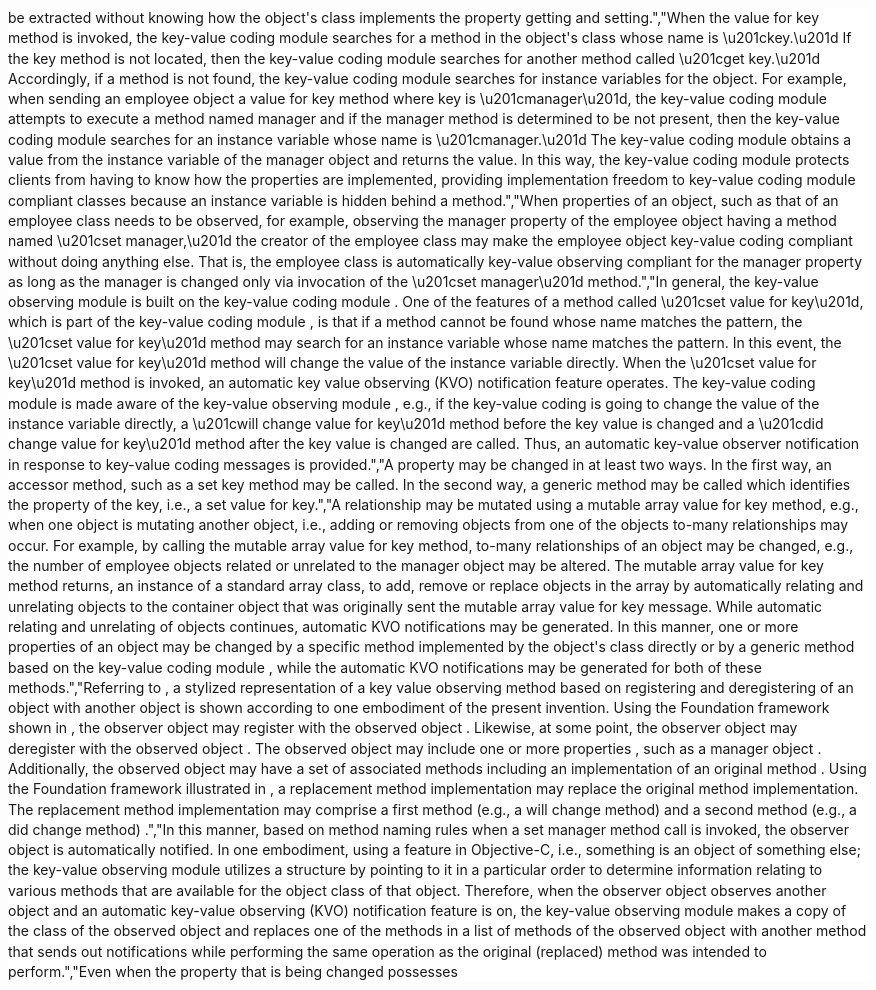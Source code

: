be extracted without knowing how the object's class  implements the property getting and setting.","When the value for key method is invoked, the key-value coding module  searches for a method in the object's class whose name is \u201ckey.\u201d If the key method is not located, then the key-value coding module  searches for another method called \u201cget key.\u201d Accordingly, if a method is not found, the key-value coding module  searches for instance variables for the object. For example, when sending an employee object a value for key method where key is \u201cmanager\u201d, the key-value coding module  attempts to execute a method named manager and if the manager method is determined to be not present, then the key-value coding module  searches for an instance variable whose name is \u201cmanager.\u201d The key-value coding module  obtains a value from the instance variable of the manager object and returns the value. In this way, the key-value coding module  protects clients from having to know how the properties are implemented, providing implementation freedom to key-value coding module  compliant classes because an instance variable is hidden behind a method.","When properties of an object, such as that of an employee class needs to be observed, for example, observing the manager property of the employee object having a method named \u201cset manager,\u201d the creator of the employee class may make the employee object key-value coding compliant without doing anything else. That is, the employee class is automatically key-value observing compliant for the manager property as long as the manager is changed only via invocation of the \u201cset manager\u201d method.","In general, the key-value observing module  is built on the key-value coding module . One of the features of a method called \u201cset value for key\u201d, which is part of the key-value coding module , is that if a method cannot be found whose name matches the pattern, the \u201cset value for key\u201d method may search for an instance variable whose name matches the pattern. In this event, the \u201cset value for key\u201d method will change the value of the instance variable directly. When the \u201cset value for key\u201d method is invoked, an automatic key value observing (KVO) notification feature operates. The key-value coding module  is made aware of the key-value observing module , e.g., if the key-value coding is going to change the value of the instance variable directly, a \u201cwill change value for key\u201d method before the key value is changed and a \u201cdid change value for key\u201d method after the key value is changed are called. Thus, an automatic key-value observer notification in response to key-value coding messages is provided.","A property may be changed in at least two ways. In the first way, an accessor method, such as a set key method may be called. In the second way, a generic method may be called which identifies the property of the key, i.e., a set value for key.","A relationship may be mutated using a mutable array value for key method, e.g., when one object is mutating another object, i.e., adding or removing objects from one of the objects to-many relationships may occur. For example, by calling the mutable array value for key method, to-many relationships of an object may be changed, e.g., the number of employee objects related or unrelated to the manager object may be altered. The mutable array value for key method returns, an instance of a standard array class, to add, remove or replace objects in the array by automatically relating and unrelating objects to the container object that was originally sent the mutable array value for key message. While automatic relating and unrelating of objects continues, automatic KVO notifications may be generated. In this manner, one or more properties of an object may be changed by a specific method implemented by the object's class directly or by a generic method based on the key-value coding module , while the automatic KVO notifications may be generated for both of these methods.","Referring to , a stylized representation of a key value observing method based on registering and deregistering of an object with another object is shown according to one embodiment of the present invention. Using the Foundation framework  shown in , the observer object  may register  with the observed object . Likewise, at some point, the observer object  may deregister  with the observed object . The observed object  may include one or more properties , such as a manager object . Additionally, the observed object  may have a set of associated methods  including an implementation of an original method . Using the Foundation framework  illustrated in , a replacement method  implementation may replace the original method  implementation. The replacement method  implementation may comprise a first method (e.g., a will change method)  and a second method (e.g., a did change method) .","In this manner, based on method naming rules when a set manager method call is invoked, the observer object  is automatically notified. In one embodiment, using a feature in Objective-C, i.e., something is an object of something else; the key-value observing module  utilizes a structure by pointing to it in a particular order to determine information relating to various methods that are available for the object class  of that object. Therefore, when the observer object  observes another object and an automatic key-value observing (KVO) notification feature is on, the key-value observing module  makes a copy of the class of the observed object  and replaces one of the methods in a list of methods of the observed object  with another method that sends out notifications while performing the same operation as the original (replaced) method was intended to perform.","Even when the property that is being changed possesses